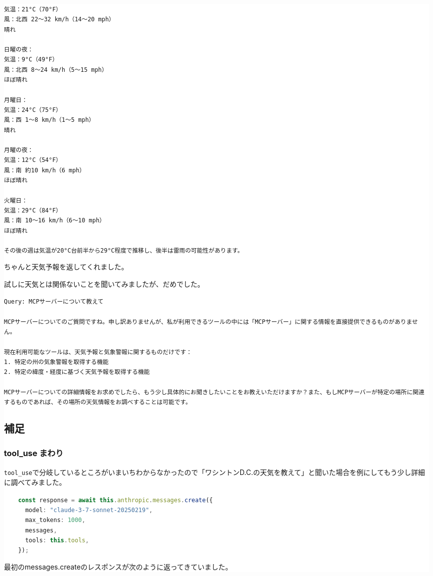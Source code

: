 ```
気温：21°C（70°F）
風：北西 22〜32 km/h（14〜20 mph）
晴れ

日曜の夜：
気温：9°C（49°F）
風：北西 8〜24 km/h（5〜15 mph）
ほぼ晴れ

月曜日：
気温：24°C（75°F）
風：西 1〜8 km/h（1〜5 mph）
晴れ

月曜の夜：
気温：12°C（54°F）
風：南 約10 km/h（6 mph）
ほぼ晴れ

火曜日：
気温：29°C（84°F）
風：南 10〜16 km/h（6〜10 mph）
ほぼ晴れ

その後の週は気温が20°C台前半から29°C程度で推移し、後半は雷雨の可能性があります。
```
ちゃんと天気予報を返してくれました。


試しに天気とは関係ないことを聞いてみましたが、だめでした。
```
Query: MCPサーバーについて教えて

MCPサーバーについてのご質問ですね。申し訳ありませんが、私が利用できるツールの中には「MCPサーバー」に関する情報を直接提供できるものがありません。

現在利用可能なツールは、天気予報と気象警報に関するものだけです：
1. 特定の州の気象警報を取得する機能
2. 特定の緯度・経度に基づく天気予報を取得する機能

MCPサーバーについての詳細情報をお求めでしたら、もう少し具体的にお聞きしたいことをお教えいただけますか？また、もしMCPサーバーが特定の場所に関連するものであれば、その場所の天気情報をお調べすることは可能です。
```

## 補足

### tool_use まわり
`tool_use`で分岐しているところがいまいちわからなかったので「ワシントンD.C.の天気を教えて」と聞いた場合を例にしてもう少し詳細に調べてみました。

```ts
    const response = await this.anthropic.messages.create({
      model: "claude-3-7-sonnet-20250219",
      max_tokens: 1000,
      messages,
      tools: this.tools,
    });
```
最初のmessages.createのレスポンスが次のように返ってきていました。
